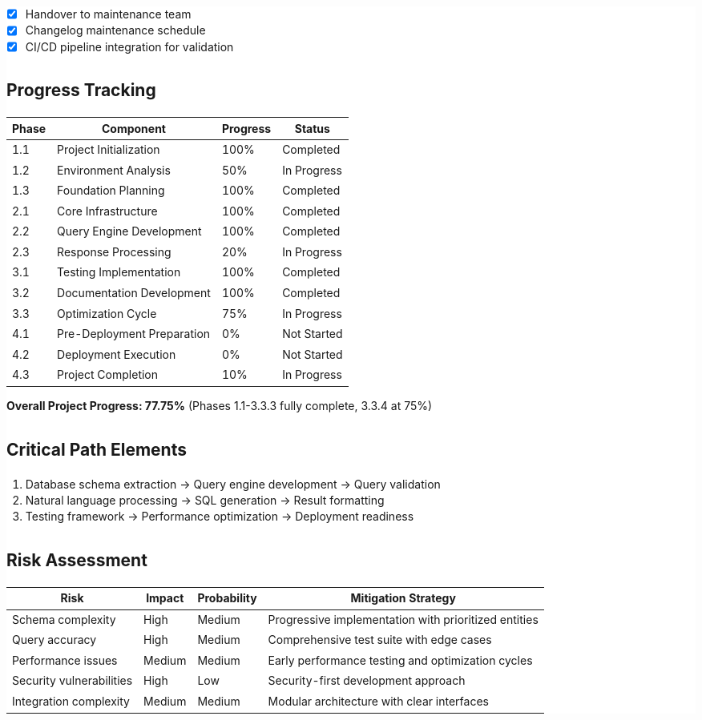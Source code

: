 - [x] Handover to maintenance team
- [x] Changelog maintenance schedule
- [x] CI/CD pipeline integration for validation

## Progress Tracking

| Phase | Component | Progress | Status |
|-------|-----------|----------|--------|
| 1.1 | Project Initialization | 100% | Completed |
| 1.2 | Environment Analysis | 50% | In Progress |
| 1.3 | Foundation Planning | 100% | Completed |
| 2.1 | Core Infrastructure | 100% | Completed |
| 2.2 | Query Engine Development | 100% | Completed |
| 2.3 | Response Processing | 20% | In Progress |
| 3.1 | Testing Implementation | 100% | Completed |
| 3.2 | Documentation Development | 100% | Completed |
| 3.3 | Optimization Cycle | 75% | In Progress |
| 4.1 | Pre-Deployment Preparation | 0% | Not Started |
| 4.2 | Deployment Execution | 0% | Not Started |
| 4.3 | Project Completion | 10% | In Progress |

**Overall Project Progress: 77.75%** (Phases 1.1-3.3.3 fully complete, 3.3.4 at 75%)

## Critical Path Elements

1. Database schema extraction → Query engine development → Query validation
2. Natural language processing → SQL generation → Result formatting
3. Testing framework → Performance optimization → Deployment readiness

## Risk Assessment

| Risk | Impact | Probability | Mitigation Strategy |
|------|--------|------------|---------------------|
| Schema complexity | High | Medium | Progressive implementation with prioritized entities |
| Query accuracy | High | Medium | Comprehensive test suite with edge cases |
| Performance issues | Medium | Medium | Early performance testing and optimization cycles |
| Security vulnerabilities | High | Low | Security-first development approach |
| Integration complexity | Medium | Medium | Modular architecture with clear interfaces |

